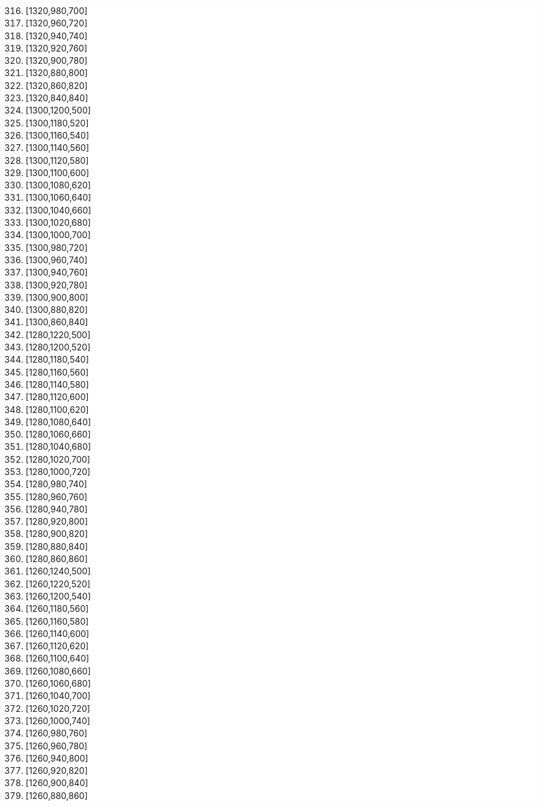 316. [1320,980,700]
317. [1320,960,720]
318. [1320,940,740]
319. [1320,920,760]
320. [1320,900,780]
321. [1320,880,800]
322. [1320,860,820]
323. [1320,840,840]
324. [1300,1200,500]
325. [1300,1180,520]
326. [1300,1160,540]
327. [1300,1140,560]
328. [1300,1120,580]
329. [1300,1100,600]
330. [1300,1080,620]
331. [1300,1060,640]
332. [1300,1040,660]
333. [1300,1020,680]
334. [1300,1000,700]
335. [1300,980,720]
336. [1300,960,740]
337. [1300,940,760]
338. [1300,920,780]
339. [1300,900,800]
340. [1300,880,820]
341. [1300,860,840]
342. [1280,1220,500]
343. [1280,1200,520]
344. [1280,1180,540]
345. [1280,1160,560]
346. [1280,1140,580]
347. [1280,1120,600]
348. [1280,1100,620]
349. [1280,1080,640]
350. [1280,1060,660]
351. [1280,1040,680]
352. [1280,1020,700]
353. [1280,1000,720]
354. [1280,980,740]
355. [1280,960,760]
356. [1280,940,780]
357. [1280,920,800]
358. [1280,900,820]
359. [1280,880,840]
360. [1280,860,860]
361. [1260,1240,500]
362. [1260,1220,520]
363. [1260,1200,540]
364. [1260,1180,560]
365. [1260,1160,580]
366. [1260,1140,600]
367. [1260,1120,620]
368. [1260,1100,640]
369. [1260,1080,660]
370. [1260,1060,680]
371. [1260,1040,700]
372. [1260,1020,720]
373. [1260,1000,740]
374. [1260,980,760]
375. [1260,960,780]
376. [1260,940,800]
377. [1260,920,820]
378. [1260,900,840]
379. [1260,880,860]